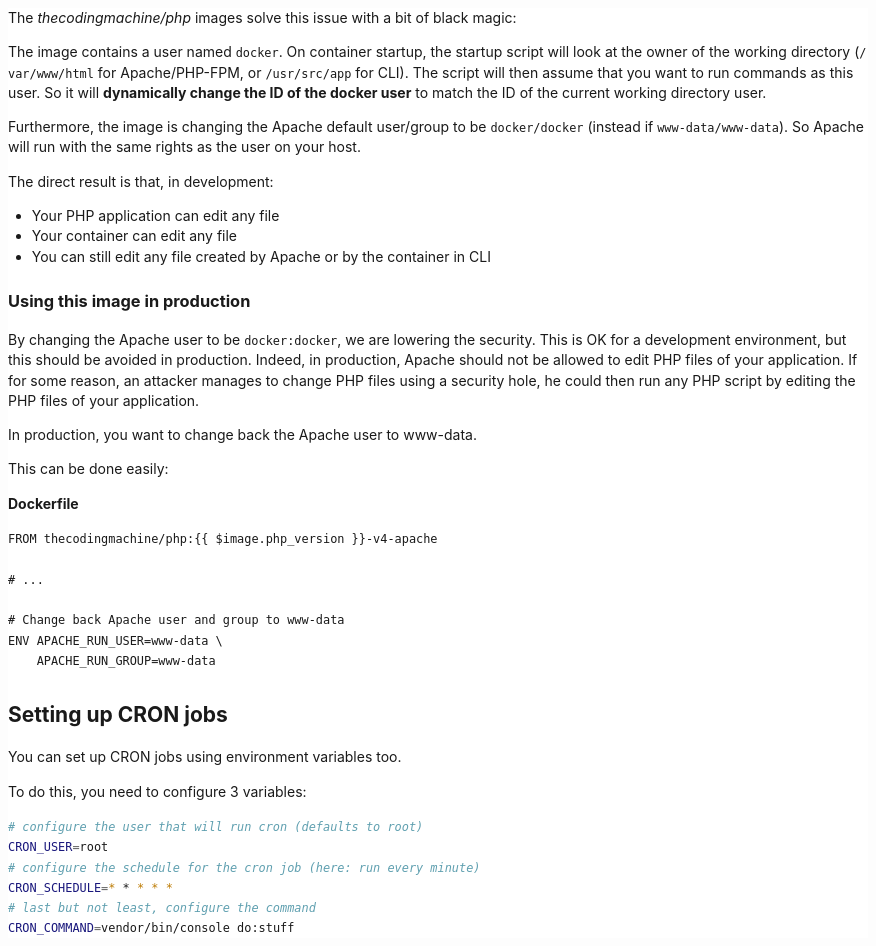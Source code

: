 The *thecodingmachine/php* images solve this issue with a bit of black magic:

The image contains a user named `docker`. On container startup, the startup script will look at the owner of the 
working directory (`/var/www/html` for Apache/PHP-FPM, or `/usr/src/app` for CLI). The script will then assume that
you want to run commands as this user. So it will **dynamically change the ID of the docker user** to match the ID of
the current working directory user.

Furthermore, the image is changing the Apache default user/group to be `docker/docker` (instead if `www-data/www-data`).
So Apache will run with the same rights as the user on your host.

The direct result is that, in development:

 - Your PHP application can edit any file
 - Your container can edit any file
 - You can still edit any file created by Apache or by the container in CLI

### Using this image in production

By changing the Apache user to be `docker:docker`, we are lowering the security.
This is OK for a development environment, but this should be avoided in production.
Indeed, in production, Apache should not be allowed to edit PHP files of your application. If for some reason, an 
attacker manages to change PHP files using a security hole, he could then run any PHP script by editing the PHP files
of your application.

In production, you want to change back the Apache user to www-data.

This can be done easily:

**Dockerfile**
```
FROM thecodingmachine/php:{{ $image.php_version }}-v4-apache

# ...

# Change back Apache user and group to www-data
ENV APACHE_RUN_USER=www-data \
    APACHE_RUN_GROUP=www-data
```


## Setting up CRON jobs

You can set up CRON jobs using environment variables too.

To do this, you need to configure 3 variables:

```bash
# configure the user that will run cron (defaults to root)
CRON_USER=root
# configure the schedule for the cron job (here: run every minute)
CRON_SCHEDULE=* * * * *
# last but not least, configure the command
CRON_COMMAND=vendor/bin/console do:stuff
```
